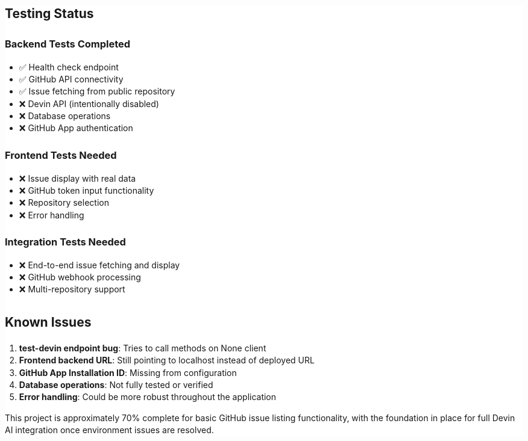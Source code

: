 ## Testing Status

### Backend Tests Completed
- ✅ Health check endpoint
- ✅ GitHub API connectivity
- ✅ Issue fetching from public repository
- ❌ Devin API (intentionally disabled)
- ❌ Database operations
- ❌ GitHub App authentication

### Frontend Tests Needed
- ❌ Issue display with real data
- ❌ GitHub token input functionality
- ❌ Repository selection
- ❌ Error handling

### Integration Tests Needed
- ❌ End-to-end issue fetching and display
- ❌ GitHub webhook processing
- ❌ Multi-repository support

## Known Issues

1. **test-devin endpoint bug**: Tries to call methods on None client
2. **Frontend backend URL**: Still pointing to localhost instead of deployed URL
3. **GitHub App Installation ID**: Missing from configuration
4. **Database operations**: Not fully tested or verified
5. **Error handling**: Could be more robust throughout the application

This project is approximately 70% complete for basic GitHub issue listing functionality, with the foundation in place for full Devin AI integration once environment issues are resolved.
